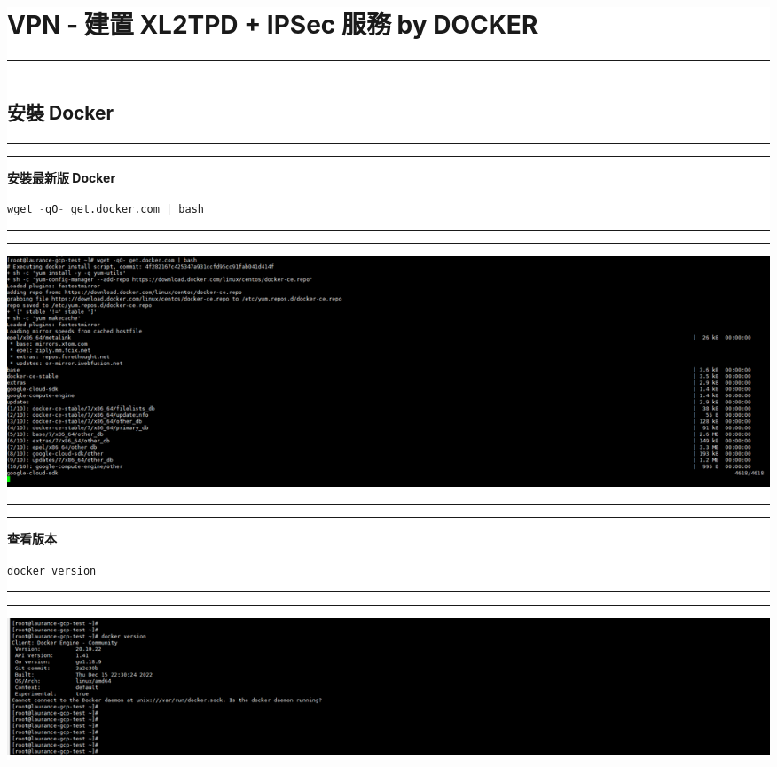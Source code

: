 # VPN - 建置 XL2TPD + IPSec 服務 by DOCKER


***
***

**安裝 Docker**
-----

***
***
   
**安裝最新版 Docker**
   
```sql
wget -qO- get.docker.com | bash 
```

***
***
    
 ![](00001.png)

***
***
    
**查看版本**
   
```sql
docker version 
```

***
***
   
 ![](00002.png)
